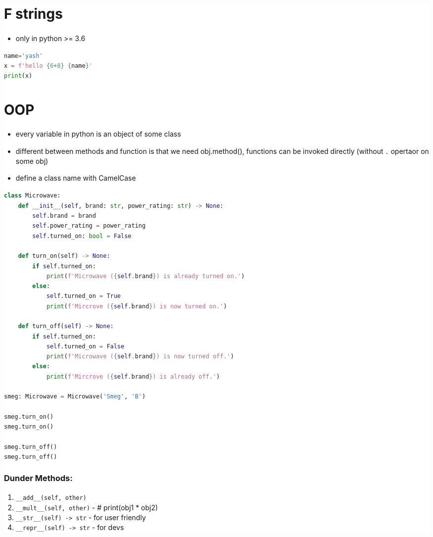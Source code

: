 
# F strings
- only in python >= 3.6
```python
name='yash'
x = f'hello {6+8} {name}'
print(x)
```

# OOP
- every variable in python is an object of some class
- different between methods and function is that we need obj.method(), functions can be invoked directly (without `.` opertaor on some obj)

- define a class name with CamelCase
```python
class Microwave:
    def __init__(self, brand: str, power_rating: str) -> None:
        self.brand = brand
        self.power_rating = power_rating
        self.turned_on: bool = False
    
    def turn_on(self) -> None:
        if self.turned_on:
            print(f'Microwave ({self.brand}) is already turned on.')
        else:
            self.turned_on = True
            print(f'Mircrove ({self.brand}) is now turned on.')

    def turn_off(self) -> None:
        if self.turned_on:
            self.turned_on = False
            print(f'Microwave ({self.brand}) is now turned off.')
        else:
            print(f'Mircrove ({self.brand}) is already off.')

smeg: Microwave = Microwave('Smeg', 'B')

smeg.turn_on()
smeg.turn_on()

smeg.turn_off()
smeg.turn_off()
```

### Dunder Methods:
1. `__add__(self, other)`
2. `__mult__(self, other)` - # print(obj1 * obj2)
3. `__str__(self) -> str` - for user friendly
4. `__repr__(self) -> str` - for devs

